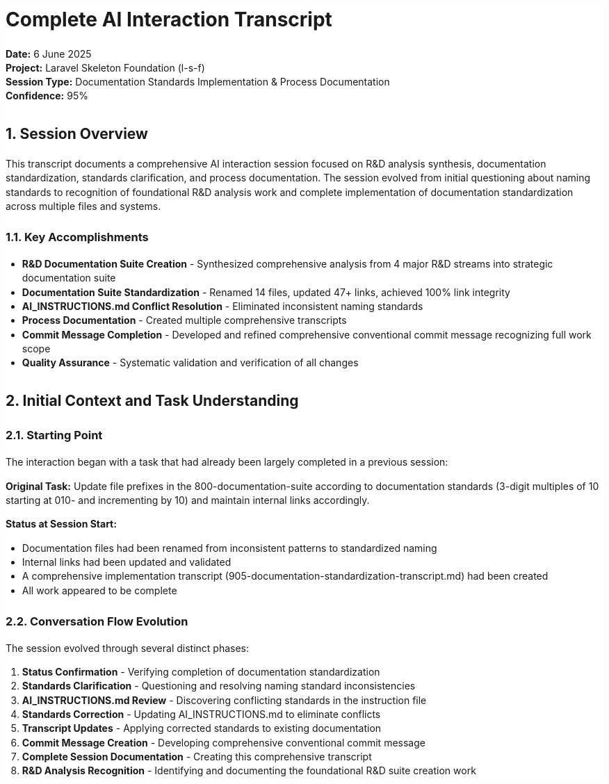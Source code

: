 # Complete AI Interaction Transcript

**Date:** 6 June 2025  
**Project:** Laravel Skeleton Foundation (l-s-f)  
**Session Type:** Documentation Standards Implementation & Process Documentation  
**Confidence:** 95%

## 1. Session Overview

This transcript documents a comprehensive AI interaction session focused on R&D analysis synthesis, documentation standardization, standards clarification, and process documentation. The session evolved from initial questioning about naming standards to recognition of foundational R&D analysis work and complete implementation of documentation standardization across multiple files and systems.

### 1.1. Key Accomplishments

-   **R&D Documentation Suite Creation** - Synthesized comprehensive analysis from 4 major R&D streams into strategic documentation suite
-   **Documentation Suite Standardization** - Renamed 14 files, updated 47+ links, achieved 100% link integrity
-   **AI_INSTRUCTIONS.md Conflict Resolution** - Eliminated inconsistent naming standards
-   **Process Documentation** - Created multiple comprehensive transcripts
-   **Commit Message Completion** - Developed and refined comprehensive conventional commit message recognizing full work scope
-   **Quality Assurance** - Systematic validation and verification of all changes

## 2. Initial Context and Task Understanding

### 2.1. Starting Point

The interaction began with a task that had already been largely completed in a previous session:

**Original Task:** Update file prefixes in the 800-documentation-suite according to documentation standards (3-digit multiples of 10 starting at 010- and incrementing by 10) and maintain internal links accordingly.

**Status at Session Start:**

-   Documentation files had been renamed from inconsistent patterns to standardized naming
-   Internal links had been updated and validated
-   A comprehensive implementation transcript (905-documentation-standardization-transcript.md) had been created
-   All work appeared to be complete

### 2.2. Conversation Flow Evolution

The session evolved through several distinct phases:

1. **Status Confirmation** - Verifying completion of documentation standardization
2. **Standards Clarification** - Questioning and resolving naming standard inconsistencies
3. **AI_INSTRUCTIONS.md Review** - Discovering conflicting standards in the instruction file
4. **Standards Correction** - Updating AI_INSTRUCTIONS.md to eliminate conflicts
5. **Transcript Updates** - Applying corrected standards to existing documentation
6. **Commit Message Creation** - Developing comprehensive conventional commit message
7. **Complete Session Documentation** - Creating this comprehensive transcript
8. **R&D Analysis Recognition** - Identifying and documenting the foundational R&D suite creation work
